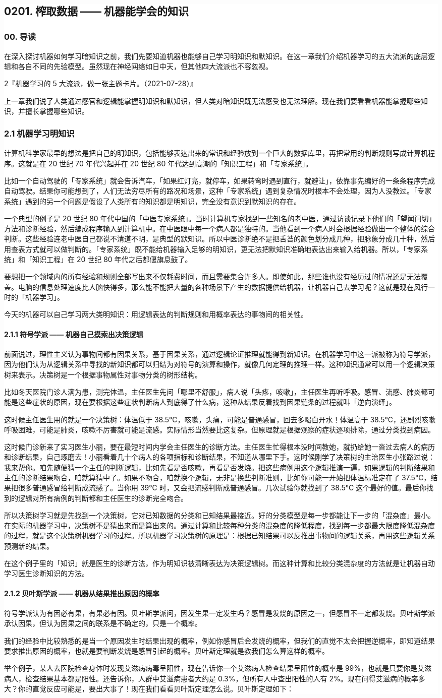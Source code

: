 ## 0201. 榨取数据 —— 机器能学会的知识

### 00. 导读

在深入探讨机器如何学习暗知识之前，我们先要知道机器也能够自己学习明知识和默知识。在这一章我们介绍机器学习的五大流派的底层逻辑和各自不同的先验模型。虽然现在神经网络如日中天，但其他四大流派也不容忽视。

2『机器学习的 5 大流派，做一张主题卡片。（2021-07-28）』

上一章我们说了人类通过感官和逻辑能掌握明知识和默知识，但人类对暗知识既无法感受也无法理解。现在我们要看看机器能掌握哪些知识，并擅长掌握哪些知识。

### 2.1 机器学习明知识

计算机科学家最早的想法是把自己的明知识，包括能够表达出来的常识和经验放到一个巨大的数据库里，再把常用的判断规则写成计算机程序。这就是在 20 世纪 70 年代兴起并在 20 世纪 80 年代达到高潮的「知识工程」和「专家系统」。

比如一个自动驾驶的「专家系统」就会告诉汽车，「如果红灯亮，就停车，如果转弯时遇到直行，就避让」，依靠事先编好的一条条程序完成自动驾驶。结果你可能想到了，人们无法穷尽所有的路况和场景，这种「专家系统」遇到复杂情况时根本不会处理，因为人没教过。「专家系统」遇到的另一个问题是假设了人类所有的知识都是明知识，完全没有意识到默知识的存在。

一个典型的例子是 20 世纪 80 年代中国的「中医专家系统」。当时计算机专家找到一些知名的老中医，通过访谈记录下他们的「望闻问切」方法和诊断经验，然后编成程序输入到计算机中。在中医眼中每一个病人都是独特的。当他看到一个病人时会根据经验做出一个整体的综合判断。这些经验连老中医自己都说不清道不明，是典型的默知识。所以中医诊断绝不是把舌苔的颜色划分成几种，把脉象分成几十种，然后用查表方式就可以做判断的。「专家系统」既不能给机器输入足够的明知识，更无法把默知识准确地表达出来输入给机器。所以，「专家系统」和「知识工程」在 20 世纪 80 年代之后都偃旗息鼓了。

要想把一个领域内的所有经验和规则全部写出来不仅耗费时间，而且需要集合许多人。即使如此，那些谁也没有经历过的情况还是无法覆盖。电脑的信息处理速度比人脑快得多，那么能不能把大量的各种场景下产生的数据提供给机器，让机器自己去学习呢？这就是现在风行一时的「机器学习」。

今天的机器可以自己学习两大类明知识：用逻辑表达的判断规则和用概率表达的事物间的相关性。

#### 2.1.1 符号学派 —— 机器自己摸索出决策逻辑

前面说过，理性主义认为事物间都有因果关系，基于因果关系，通过逻辑论证推理就能得到新知识。在机器学习中这一派被称为符号学派，因为他们认为从逻辑关系中寻找的新知识都可以归结为对符号的演算和操作，就像几何定理的推理一样。这种知识通常可以用一个逻辑决策树来表示。决策树是一个根据事物属性对事物分类的树形结构。

比如冬天医院门诊人满为患，测完体温，主任医生先问「哪里不舒服」，病人说「头疼，咳嗽」，主任医生再听呼吸。感冒、流感、肺炎都可能是这些症状的原因，现在要根据这些症状判断病人到底得了什么病，这种从结果反着找到因果链条的过程就叫「逆向演绎」。

这时候主任医生用的就是一个决策树：体温低于 38.5℃，咳嗽，头痛，可能是普通感冒，回去多喝白开水！体温高于 38.5℃，还剧烈咳嗽呼吸困难，可能是肺炎，咳嗽不厉害就可能是流感。实际情形当然要比这复杂。但原理就是根据观察的症状逐项排除，通过分类找到病因。

这时候门诊新来了实习医生小丽，要在最短时间内学会主任医生的诊断方法。主任医生忙得根本没时间教她，就扔给她一沓过去病人的病历和诊断结果，自己琢磨去！小丽看着几十个病人的各项指标和诊断结果，不知道从哪里下手。这时候刚学了决策树的主治医生小张路过说：我来帮你。咱先随便猜一个主任的判断逻辑，比如先看是否咳嗽，再看是否发烧。把这些病例用这个逻辑推演一遍，如果逻辑的判断结果和主任的诊断结果吻合，咱就算猜中了。如果不吻合，咱就换个逻辑，无非是换些判断准则，比如你可能一开始把体温标准定在了 37.5℃，结果把很多普通感冒给判断成流感了。当你用 39℃ 时，又会把流感判断成普通感冒。几次试验你就找到了 38.5℃ 这个最好的值。最后你找到的逻辑对所有病例的判断都和主任医生的诊断完全吻合。

所以决策树学习就是先找到一个决策树，它对已知数据的分类和已知结果最接近。好的分类模型是每一步都能让下一步的「混杂度」最小。在实际的机器学习中，决策树不是猜出来而是算出来的。通过计算和比较每种分类的混杂度的降低程度，找到每一步都最大限度降低混杂度的过程，就是这个决策树机器学习的过程。所以机器学习决策树的原理是：根据已知结果可以反推出事物间的逻辑关系，再用这些逻辑关系预测新的结果。

在这个例子里的「知识」就是医生的诊断方法，作为明知识被清晰表达为决策逻辑树。而这种计算和比较分类混杂度的方法就是让机器自动学习医生诊断知识的方法。

#### 2.1.2 贝叶斯学派 —— 机器从结果推出原因的概率

符号学派认为有因必有果，有果必有因。贝叶斯学派问，因发生果一定发生吗？感冒是发烧的原因之一，但感冒不一定都发烧。贝叶斯学派承认因果，但认为因果之间的联系是不确定的，只是一个概率。

我们的经验中比较熟悉的是当一个原因发生时结果出现的概率，例如你感冒后会发烧的概率，但我们的直觉不太会把握逆概率，即知道结果要求推出原因的概率，也就是要判断发烧是感冒引起的概率。贝叶斯定理就是教我们怎么算这样的概率。

举个例子，某人去医院检查身体时发现艾滋病病毒呈阳性，现在告诉你一个艾滋病人检查结果呈阳性的概率是 99%，也就是只要你是艾滋病人，检查结果基本都是阳性。还告诉你，人群中艾滋病患者大约是 0.3%，但所有人中查出阳性的人有 2%。现在问得艾滋病的概率多大？你的直觉反应可能是，要出大事了！现在我们看看贝叶斯定理怎么说。贝叶斯定理如下：
